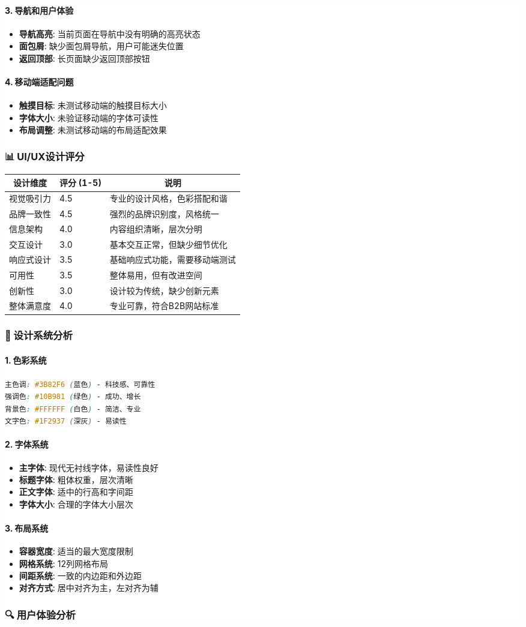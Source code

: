 #### 3. 导航和用户体验
- **导航高亮**: 当前页面在导航中没有明确的高亮状态
- **面包屑**: 缺少面包屑导航，用户可能迷失位置
- **返回顶部**: 长页面缺少返回顶部按钮

#### 4. 移动端适配问题
- **触摸目标**: 未测试移动端的触摸目标大小
- **字体大小**: 未验证移动端的字体可读性
- **布局调整**: 未测试移动端的布局适配效果

### 📊 UI/UX设计评分

| 设计维度 | 评分 (1-5) | 说明 |
|----------|------------|------|
| 视觉吸引力 | 4.5 | 专业的设计风格，色彩搭配和谐 |
| 品牌一致性 | 4.5 | 强烈的品牌识别度，风格统一 |
| 信息架构 | 4.0 | 内容组织清晰，层次分明 |
| 交互设计 | 3.0 | 基本交互正常，但缺少细节优化 |
| 响应式设计 | 3.5 | 基础响应式功能，需要移动端测试 |
| 可用性 | 3.5 | 整体易用，但有改进空间 |
| 创新性 | 3.0 | 设计较为传统，缺少创新元素 |
| 整体满意度 | 4.0 | 专业可靠，符合B2B网站标准 |

### 🎨 设计系统分析

#### 1. 色彩系统
```css
主色调: #3B82F6 (蓝色) - 科技感、可靠性
强调色: #10B981 (绿色) - 成功、增长
背景色: #FFFFFF (白色) - 简洁、专业
文字色: #1F2937 (深灰) - 易读性
```

#### 2. 字体系统
- **主字体**: 现代无衬线字体，易读性良好
- **标题字体**: 粗体权重，层次清晰
- **正文字体**: 适中的行高和字间距
- **字体大小**: 合理的字体大小层次

#### 3. 布局系统
- **容器宽度**: 适当的最大宽度限制
- **网格系统**: 12列网格布局
- **间距系统**: 一致的内边距和外边距
- **对齐方式**: 居中对齐为主，左对齐为辅

### 🔍 用户体验分析
